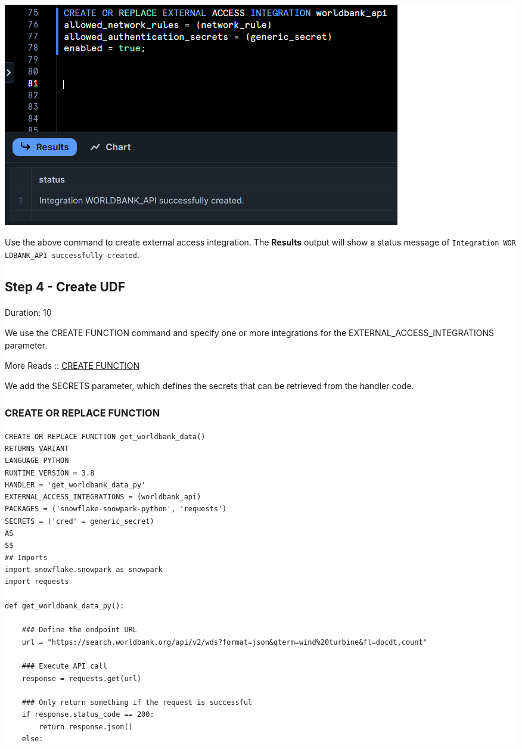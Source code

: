 ![Snowflake_Ext_API_ExternalccessIntegration-image](assets/16.png)

Use the above command to create external access integration. The **Results** output will show a status message of `Integration WORLDBANK_API successfully created`.


## Step 4 - Create UDF 
Duration: 10

We use the CREATE FUNCTION command and specify one or more integrations for the EXTERNAL_ACCESS_INTEGRATIONS parameter. 

More Reads :: [CREATE FUNCTION](https://docs.snowflake.com/en/sql-reference/sql/create-function)

We add the SECRETS parameter, which defines the secrets that can be retrieved from the handler code.

### CREATE OR REPLACE FUNCTION

```
CREATE OR REPLACE FUNCTION get_worldbank_data() 
RETURNS VARIANT 
LANGUAGE PYTHON 
RUNTIME_VERSION = 3.8 
HANDLER = 'get_worldbank_data_py' 
EXTERNAL_ACCESS_INTEGRATIONS = (worldbank_api) 
PACKAGES = ('snowflake-snowpark-python', 'requests') 
SECRETS = ('cred' = generic_secret) 
AS 
$$
## Imports
import snowflake.snowpark as snowpark
import requests

def get_worldbank_data_py():
    
    ### Define the endpoint URL
    url = "https://search.worldbank.org/api/v2/wds?format=json&qterm=wind%20turbine&fl=docdt,count"

    ### Execute API call
    response = requests.get(url)

    ### Only return something if the request is successful
    if response.status_code == 200:
        return response.json()
    else:
```
